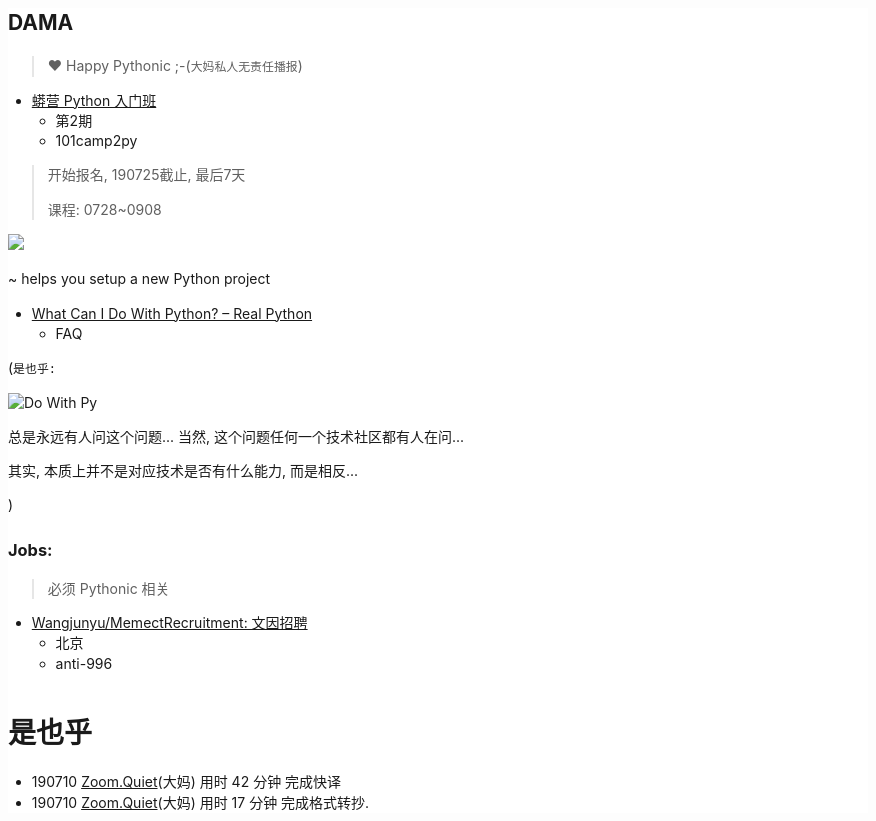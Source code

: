 
## DAMA
> ❤️ Happy Pythonic ;-(`大妈私人无责任播报`)

- [蟒营 Python 入门班](https://py.101.camp/)
    + 第2期
    + 101camp2py

> 开始报名,
> 190725截止, 最后7天
> 
> 课程: 0728~0908



<a href="https://pyscaffold.org">
    <img src="https://pyscaffold.org/en/latest/_images/logo.png"
 width="200"/>
</a>

~ helps you setup a new Python project


- [What Can I Do With Python? – Real Python](https://realpython.com/what-can-i-do-with-python/)
    + FAQ

(`是也乎:`

![Do With Py](https://ipic.zoomquiet.top/2019-05-25-ScreenShot%202019-05-25%2010.27.25.jpg)

总是永远有人问这个问题...
当然, 这个问题任何一个技术社区都有人在问...

其实, 本质上并不是对应技术是否有什么能力,
而是相反...

)




### Jobs:
> 必须 Pythonic 相关

- [Wangjunyu/MemectRecruitment: 文因招聘](https://github.com/Wangjunyu/MemectRecruitment)
    + 北京
    + anti-996


# 是也乎

- 190710 [Zoom.Quiet](http://zoomquiet.io/)(大妈) 用时 42 分钟 完成快译
- 190710 [Zoom.Quiet](http://zoomquiet.io/)(大妈) 用时 17 分钟 完成格式转抄.
